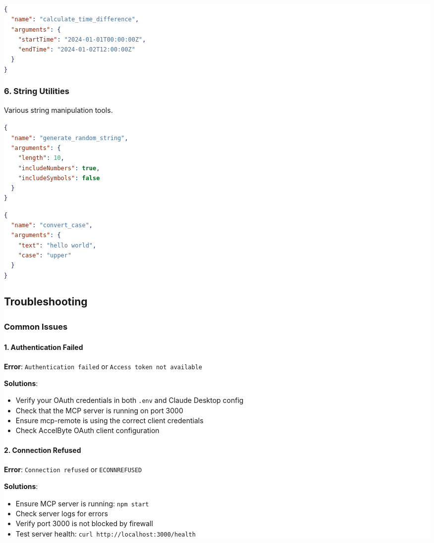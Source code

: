 ```json
{
  "name": "calculate_time_difference",
  "arguments": {
    "startTime": "2024-01-01T00:00:00Z",
    "endTime": "2024-01-02T12:00:00Z"
  }
}
```

### 6. String Utilities
Various string manipulation tools.

```json
{
  "name": "generate_random_string",
  "arguments": {
    "length": 10,
    "includeNumbers": true,
    "includeSymbols": false
  }
}
```

```json
{
  "name": "convert_case",
  "arguments": {
    "text": "hello world",
    "case": "upper"
  }
}
```

## Troubleshooting

### Common Issues

#### 1. Authentication Failed
**Error**: `Authentication failed` or `Access token not available`

**Solutions**:
- Verify your OAuth credentials in both `.env` and Claude Desktop config
- Check that the MCP server is running on port 3000
- Ensure mcp-remote is using the correct client credentials
- Check AccelByte OAuth client configuration

#### 2. Connection Refused
**Error**: `Connection refused` or `ECONNREFUSED`

**Solutions**:
- Ensure MCP server is running: `npm start`
- Check server logs for errors
- Verify port 3000 is not blocked by firewall
- Test server health: `curl http://localhost:3000/health`
